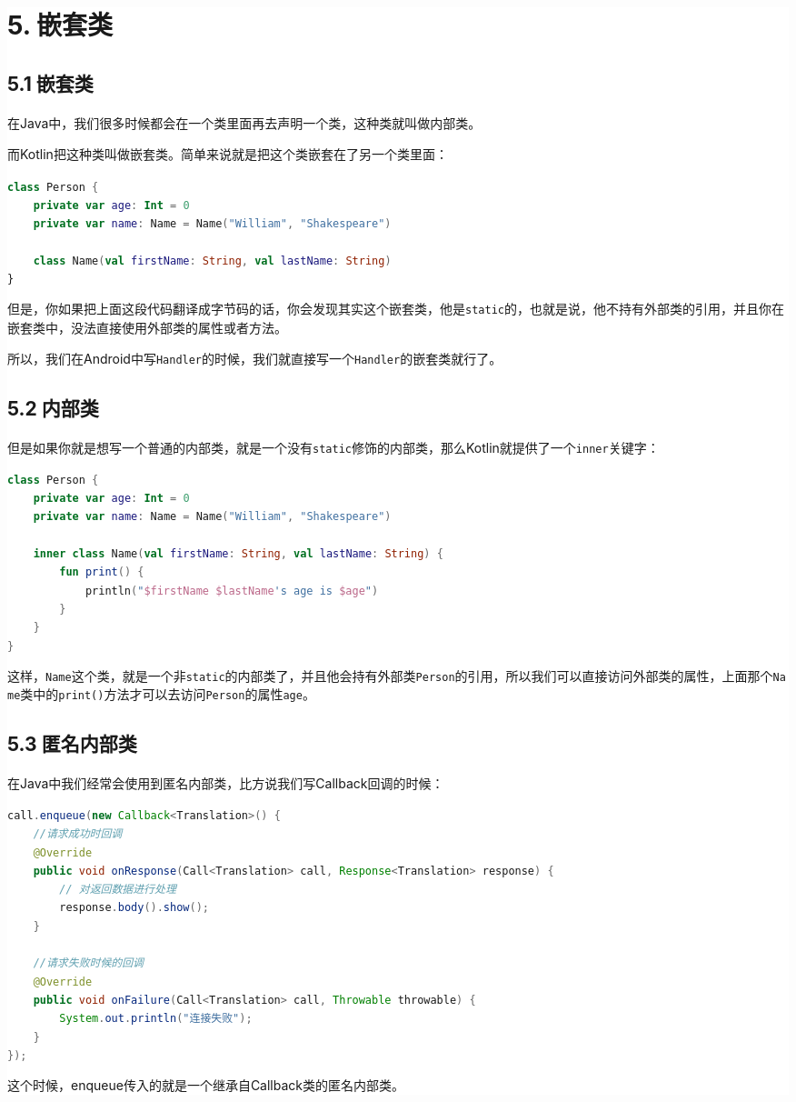 # 5. 嵌套类
## 5.1 嵌套类
在Java中，我们很多时候都会在一个类里面再去声明一个类，这种类就叫做内部类。

而Kotlin把这种类叫做嵌套类。简单来说就是把这个类嵌套在了另一个类里面：
```kotlin
class Person {
    private var age: Int = 0
    private var name: Name = Name("William", "Shakespeare")

    class Name(val firstName: String, val lastName: String)
}
```
但是，你如果把上面这段代码翻译成字节码的话，你会发现其实这个嵌套类，他是`static`的，也就是说，他不持有外部类的引用，并且你在嵌套类中，没法直接使用外部类的属性或者方法。

所以，我们在Android中写`Handler`的时候，我们就直接写一个`Handler`的嵌套类就行了。

## 5.2 内部类
但是如果你就是想写一个普通的内部类，就是一个没有`static`修饰的内部类，那么Kotlin就提供了一个`inner`关键字：
```kotlin
class Person {
    private var age: Int = 0
    private var name: Name = Name("William", "Shakespeare")

    inner class Name(val firstName: String, val lastName: String) {
        fun print() {
            println("$firstName $lastName's age is $age")
        }
    }
}
```
这样，`Name`这个类，就是一个非`static`的内部类了，并且他会持有外部类`Person`的引用，所以我们可以直接访问外部类的属性，上面那个`Name`类中的`print()`方法才可以去访问`Person`的属性`age`。

## 5.3 匿名内部类
在Java中我们经常会使用到匿名内部类，比方说我们写Callback回调的时候：
```java
call.enqueue(new Callback<Translation>() {
    //请求成功时回调
    @Override
    public void onResponse(Call<Translation> call, Response<Translation> response) {
        // 对返回数据进行处理
        response.body().show();
    }

    //请求失败时候的回调
    @Override
    public void onFailure(Call<Translation> call, Throwable throwable) {
        System.out.println("连接失败");
    }
});
```
这个时候，enqueue传入的就是一个继承自Callback类的匿名内部类。
